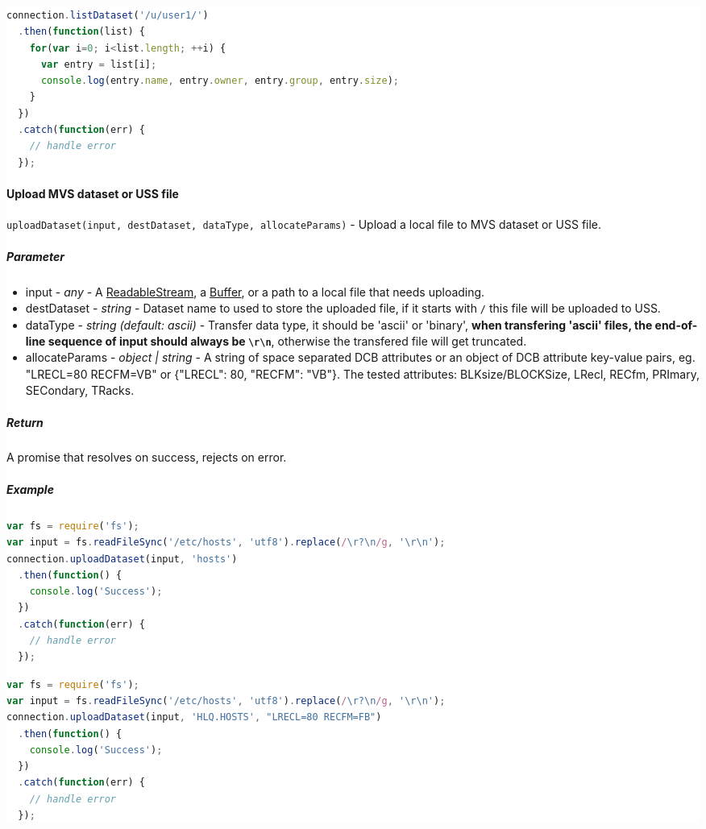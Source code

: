 ```js
connection.listDataset('/u/user1/')
  .then(function(list) {
    for(var i=0; i<list.length; ++i) {
      var entry = list[i];
      console.log(entry.name, entry.owner, entry.group, entry.size);
    }
  })
  .catch(function(err) {
    // handle error
  });
```

#### Upload MVS dataset or USS file

`uploadDataset(input, destDataset, dataType, allocateParams)` - Upload a local file to MVS dataset or USS file.

##### Parameter

* input - _any_ -  A [ReadableStream](https://nodejs.org/api/stream.html#stream_readable_streams), a [Buffer](https://nodejs.org/api/buffer.html), or a path to a local file that needs uploading.
* destDataset - _string_ -  Dataset name to used to store the uploaded file, if it starts with `/` this file will be uploaded to USS.
* dataType - _string (default: ascii)_ -  Transfer data type, it should be 'ascii' or 'binary', **when transfering 'ascii' files, the end-of-line sequence of input should always be `\r\n`**, otherwise the transfered file will get truncated.
* allocateParams - _object | string_ -  A string of space separated DCB attributes or an object of DCB attribute key-value pairs, eg. "LRECL=80 RECFM=VB" or {"LRECL": 80, "RECFM": "VB"}. The tested attributes: BLKsize/BLOCKSize, LRecl, RECfm, PRImary, SECondary, TRacks.

##### Return

A promise that resolves on success, rejects on error.

##### Example

```js
var fs = require('fs');
var input = fs.readFileSync('/etc/hosts', 'utf8').replace(/\r?\n/g, '\r\n');
connection.uploadDataset(input, 'hosts')
  .then(function() {
    console.log('Success');
  })
  .catch(function(err) {
    // handle error
  });
```

```js
var fs = require('fs');
var input = fs.readFileSync('/etc/hosts', 'utf8').replace(/\r?\n/g, '\r\n');
connection.uploadDataset(input, 'HLQ.HOSTS', "LRECL=80 RECFM=FB")
  .then(function() {
    console.log('Success');
  })
  .catch(function(err) {
    // handle error
  });
```
